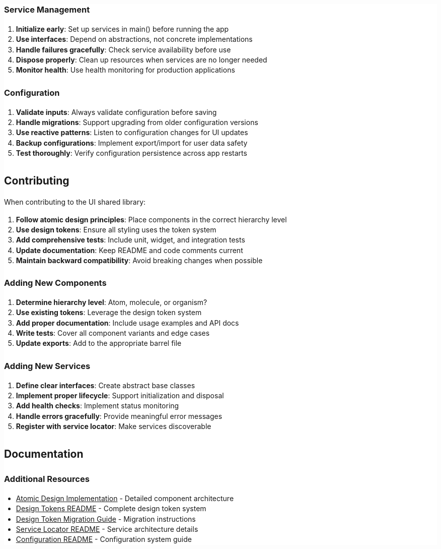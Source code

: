 ### Service Management

1. **Initialize early**: Set up services in main() before running the app
2. **Use interfaces**: Depend on abstractions, not concrete implementations
3. **Handle failures gracefully**: Check service availability before use
4. **Dispose properly**: Clean up resources when services are no longer needed
5. **Monitor health**: Use health monitoring for production applications

### Configuration

1. **Validate inputs**: Always validate configuration before saving
2. **Handle migrations**: Support upgrading from older configuration versions
3. **Use reactive patterns**: Listen to configuration changes for UI updates
4. **Backup configurations**: Implement export/import for user data safety
5. **Test thoroughly**: Verify configuration persistence across app restarts

## Contributing

When contributing to the UI shared library:

1. **Follow atomic design principles**: Place components in the correct hierarchy level
2. **Use design tokens**: Ensure all styling uses the token system
3. **Add comprehensive tests**: Include unit, widget, and integration tests
4. **Update documentation**: Keep README and code comments current
5. **Maintain backward compatibility**: Avoid breaking changes when possible

### Adding New Components

1. **Determine hierarchy level**: Atom, molecule, or organism?
2. **Use existing tokens**: Leverage the design token system
3. **Add proper documentation**: Include usage examples and API docs
4. **Write tests**: Cover all component variants and edge cases
5. **Update exports**: Add to the appropriate barrel file

### Adding New Services

1. **Define clear interfaces**: Create abstract base classes
2. **Implement proper lifecycle**: Support initialization and disposal
3. **Add health checks**: Implement status monitoring
4. **Handle errors gracefully**: Provide meaningful error messages
5. **Register with service locator**: Make services discoverable

## Documentation

### Additional Resources

- [Atomic Design Implementation](ATOMIC_DESIGN_IMPLEMENTATION.md) - Detailed component architecture
- [Design Tokens README](DESIGN_TOKENS_README.md) - Complete design token system
- [Design Token Migration Guide](DESIGN_TOKEN_MIGRATION_GUIDE.md) - Migration instructions
- [Service Locator README](README_SERVICE_LOCATOR.md) - Service architecture details
- [Configuration README](README_CONFIGURATION.md) - Configuration system guide
